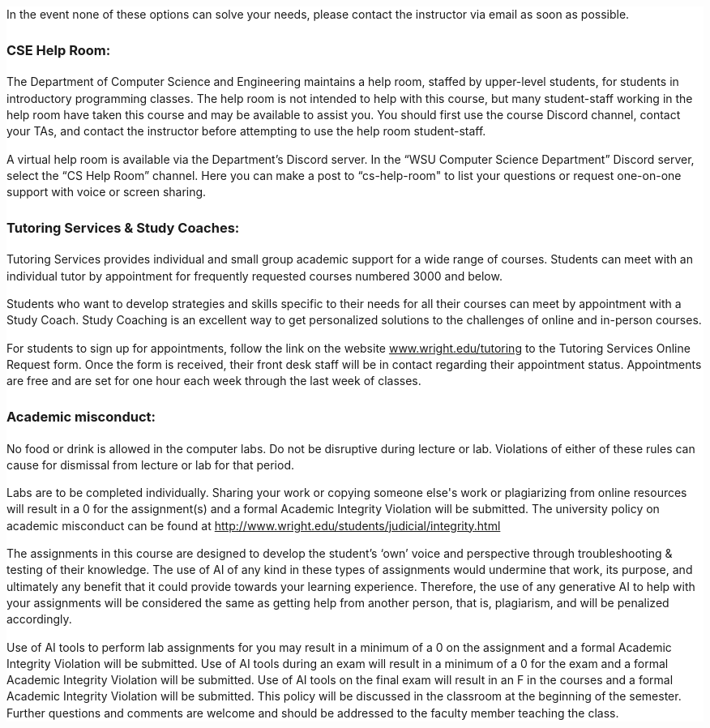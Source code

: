 In the event none of these options can solve your needs, please contact the instructor via email as soon as possible.

### CSE Help Room:

The Department of Computer Science and Engineering maintains a help room, staffed by upper-level students, for students in introductory programming classes. The help room is not intended to help with this course, but many student-staff working in the help room have taken this course and may be available to assist you. You should first use the course Discord channel, contact your TAs, and contact the instructor before attempting to use the help room student-staff.

A virtual help room is available via the Department’s Discord server. In the “WSU Computer Science Department” Discord server, select the “CS Help Room” channel. Here you can make a post to “cs-help-room" to list your questions or request one-on-one support with voice or screen sharing.

### Tutoring Services & Study Coaches:

Tutoring Services provides individual and small group academic support for a wide range of courses. Students can meet with an individual tutor by appointment for frequently requested courses numbered 3000 and below.

Students who want to develop strategies and skills specific to their needs for all their courses can meet by appointment with a Study Coach. Study Coaching is an excellent way to get personalized solutions to the challenges of online and in-person courses.

For students to sign up for appointments, follow the link on the website www.wright.edu/tutoring to the Tutoring Services Online Request form. Once the form is received, their front desk staff will be in contact regarding their appointment status. Appointments are free and are set for one hour each week through the last week of classes.

### Academic misconduct:

No food or drink is allowed in the computer labs. Do not be disruptive during lecture or lab. Violations of either of these rules can cause for dismissal from lecture or lab for that period.

Labs are to be completed individually. Sharing your work or copying someone else's work or plagiarizing from online resources will result in a 0 for the assignment(s) and a formal Academic Integrity Violation will be submitted. The university policy on academic misconduct can be found at http://www.wright.edu/students/judicial/integrity.html

The assignments in this course are designed to develop the student’s ‘own’ voice and perspective through troubleshooting & testing of their knowledge. The use of AI of any kind in these types of assignments would undermine that work, its purpose, and ultimately any benefit that it could provide towards your learning experience. Therefore, the use of any generative AI to help with your assignments will be considered the same as getting help from another person, that is, plagiarism, and will be penalized accordingly.

Use of AI tools to perform lab assignments for you may result in a minimum of a 0 on the assignment and a formal Academic Integrity Violation will be submitted. Use of AI tools during an exam will result in a minimum of a 0 for the exam and a formal Academic Integrity Violation will be submitted. Use of AI tools on the final exam will result in an F in the courses and a formal Academic Integrity Violation will be submitted. This policy will be discussed in the classroom at the beginning of the semester. Further questions and comments are welcome and should be addressed to the faculty member teaching the class.
